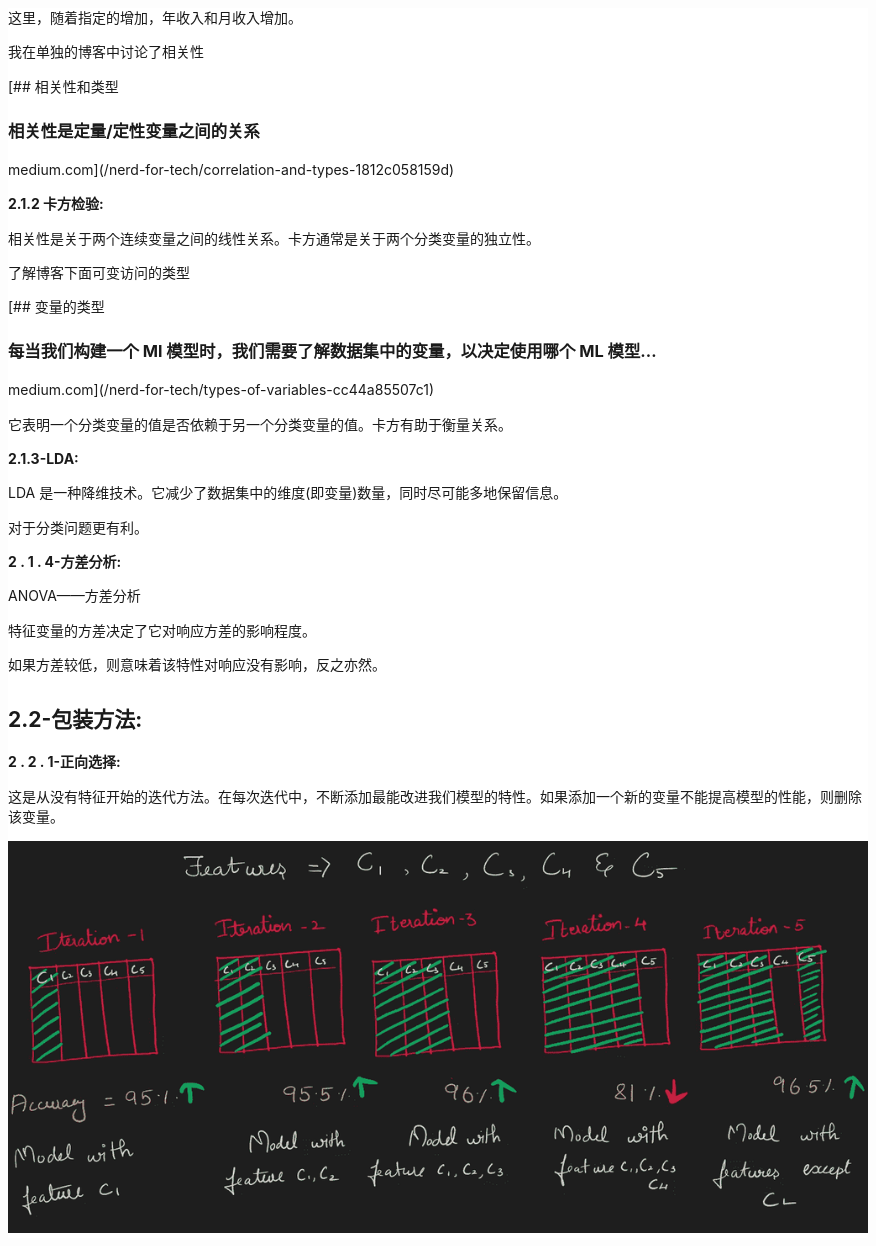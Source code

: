 这里，随着指定的增加，年收入和月收入增加。

我在单独的博客中讨论了相关性

[](/nerd-for-tech/correlation-and-types-1812c058159d) [## 相关性和类型

### 相关性是定量/定性变量之间的关系

medium.com](/nerd-for-tech/correlation-and-types-1812c058159d) 

**2.1.2 卡方检验:**

相关性是关于两个连续变量之间的线性关系。卡方通常是关于两个分类变量的独立性。

了解博客下面可变访问的类型

[](/nerd-for-tech/types-of-variables-cc44a85507c1) [## 变量的类型

### 每当我们构建一个 Ml 模型时，我们需要了解数据集中的变量，以决定使用哪个 ML 模型…

medium.com](/nerd-for-tech/types-of-variables-cc44a85507c1) 

它表明一个分类变量的值是否依赖于另一个分类变量的值。卡方有助于衡量关系。

**2.1.3-LDA:**

LDA 是一种降维技术。它减少了数据集中的维度(即变量)数量，同时尽可能多地保留信息。

对于分类问题更有利。

**2 . 1 . 4-方差分析:**

ANOVA——方差分析

特征变量的方差决定了它对响应方差的影响程度。

如果方差较低，则意味着该特性对响应没有影响，反之亦然。

## 2.2-包装方法:

**2 . 2 . 1-正向选择:**

这是从没有特征开始的迭代方法。在每次迭代中，不断添加最能改进我们模型的特性。如果添加一个新的变量不能提高模型的性能，则删除该变量。

![](img/5c541ddae33f4103896408b99c0a11a9.png)
